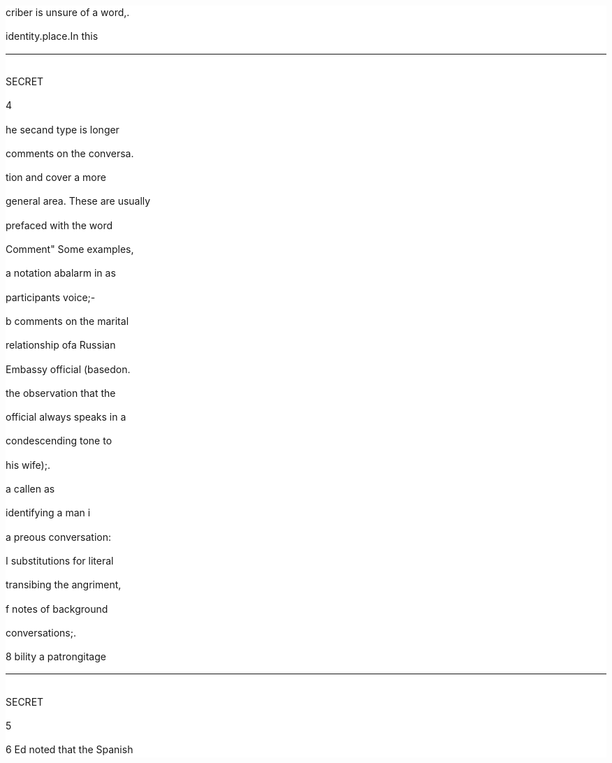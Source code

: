 criber is unsure of a word,.

identity.place.In this

---

##
SECRET

4

he secand type is longer

comments on the conversa.

tion and cover a more

general area. These are usually

prefaced with the word

Comment" Some examples,

a notation abalarm in as

participants voice;-

b comments on the marital

relationship ofa Russian

Embassy official (basedon.

the observation that the

official always speaks in a

condescending tone to

his wife);.

a callen as

identifying a man i

a preous conversation:

I substitutions for literal

transibing the angriment,

f notes of background

conversations;.

8 bility a patrongitage

---

##
SECRET

5

6 Ed noted that the Spanish
